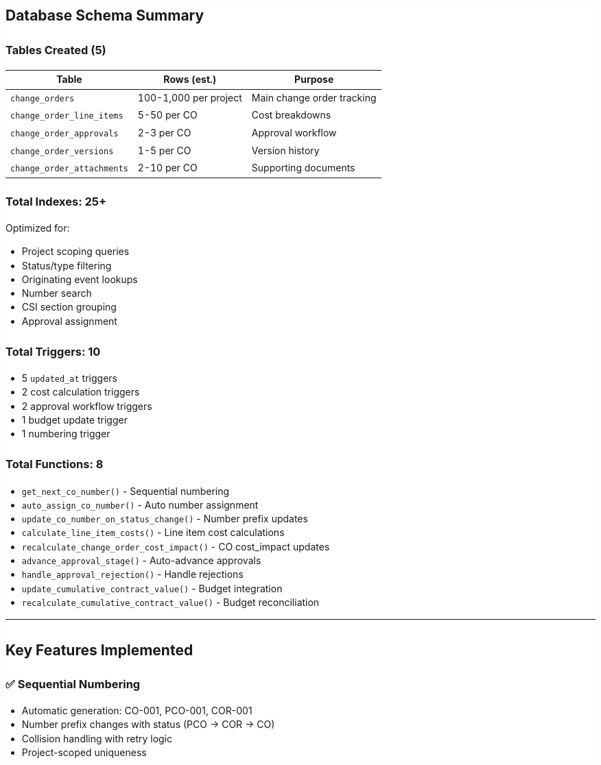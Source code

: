 
## Database Schema Summary

### Tables Created (5)

| Table | Rows (est.) | Purpose |
|-------|-------------|---------|
| `change_orders` | 100-1,000 per project | Main change order tracking |
| `change_order_line_items` | 5-50 per CO | Cost breakdowns |
| `change_order_approvals` | 2-3 per CO | Approval workflow |
| `change_order_versions` | 1-5 per CO | Version history |
| `change_order_attachments` | 2-10 per CO | Supporting documents |

### Total Indexes: 25+
Optimized for:
- Project scoping queries
- Status/type filtering
- Originating event lookups
- Number search
- CSI section grouping
- Approval assignment

### Total Triggers: 10
- 5 `updated_at` triggers
- 2 cost calculation triggers
- 2 approval workflow triggers
- 1 budget update trigger
- 1 numbering trigger

### Total Functions: 8
- `get_next_co_number()` - Sequential numbering
- `auto_assign_co_number()` - Auto number assignment
- `update_co_number_on_status_change()` - Number prefix updates
- `calculate_line_item_costs()` - Line item cost calculations
- `recalculate_change_order_cost_impact()` - CO cost_impact updates
- `advance_approval_stage()` - Auto-advance approvals
- `handle_approval_rejection()` - Handle rejections
- `update_cumulative_contract_value()` - Budget integration
- `recalculate_cumulative_contract_value()` - Budget reconciliation

---

## Key Features Implemented

### ✅ Sequential Numbering
- Automatic generation: CO-001, PCO-001, COR-001
- Number prefix changes with status (PCO → COR → CO)
- Collision handling with retry logic
- Project-scoped uniqueness
